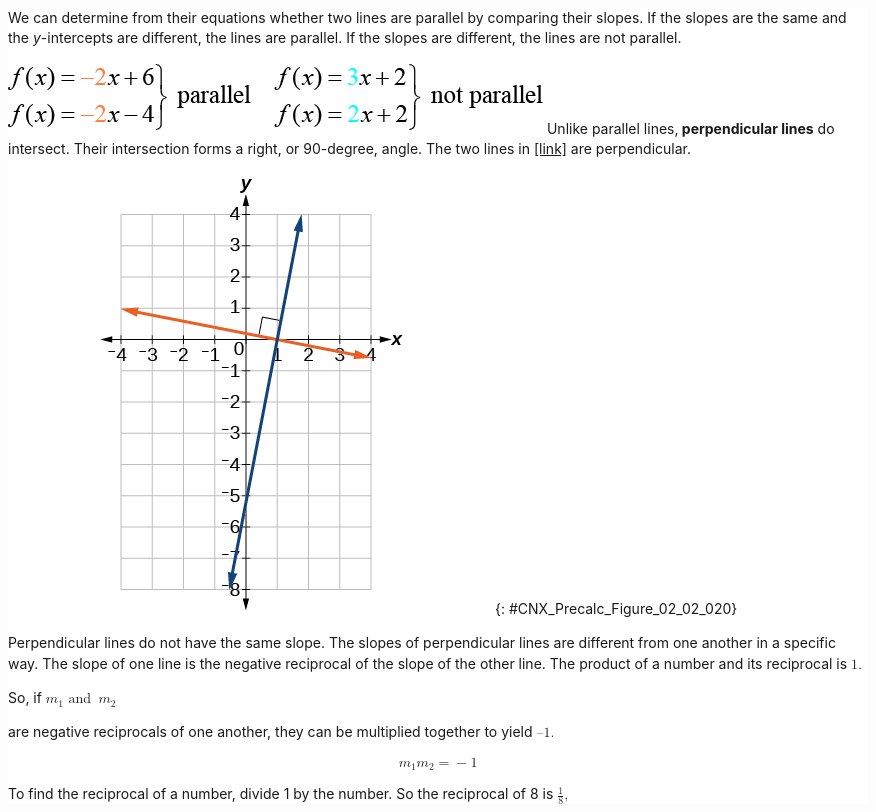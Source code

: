 We can determine from their equations whether two lines are parallel by comparing their slopes. If the slopes are the same and the *y*-intercepts are different, the lines are parallel. If the slopes are different, the lines are not parallel.

 <span data-type="media" id="eip-id1165134117274" data-alt="" data-display="block"> ![](../resources/CNX_Precalc_EQ_02_02_001n.jpg) </span> Unlike parallel lines,<strong> perpendicular lines</strong> do intersect. Their intersection forms a right, or 90-degree, angle. The two lines in [\[link\]](#CNX_Precalc_Figure_02_02_020) are perpendicular.

 ![Graph of two functions where the blue line is perpendicular to the orange line.](../resources/CNX_Precalc_Figure_02_02_020n.jpg "Perpendicular lines."){: #CNX_Precalc_Figure_02_02_020}

Perpendicular lines do not have the same slope. The slopes of perpendicular lines are different from one another in a specific way. The slope of one line is the negative reciprocal of the slope of the other line. The product of a number and its reciprocal is <math xmlns="http://www.w3.org/1998/Math/MathML"><mrow><mn>1.</mn></mrow></math>

 So, if <math xmlns="http://www.w3.org/1998/Math/MathML"><mrow><msub><mi>m</mi><mn>1</mn></msub><mtext> and </mtext><mtext> </mtext><msub><mi>m</mi><mn>2</mn></msub></mrow></math>

 are negative reciprocals of one another, they can be multiplied together to yield <math xmlns="http://www.w3.org/1998/Math/MathML"> <mrow> <mn>–1.</mn> </mrow> </math>

<div data-type="equation" class="equation unnumbered" data-label="">
<math xmlns="http://www.w3.org/1998/Math/MathML" display="block"><mrow><msub><mi>m</mi><mn>1</mn></msub><msub><mi>m</mi><mn>2</mn></msub><mo>=</mo><mo>−</mo><mn>1</mn></mrow></math>
</div>

To find the reciprocal of a number, divide 1 by the number. So the reciprocal of 8 is <math xmlns="http://www.w3.org/1998/Math/MathML"><mrow><mfrac><mn>1</mn><mn>8</mn></mfrac><mo>,</mo></mrow></math>
